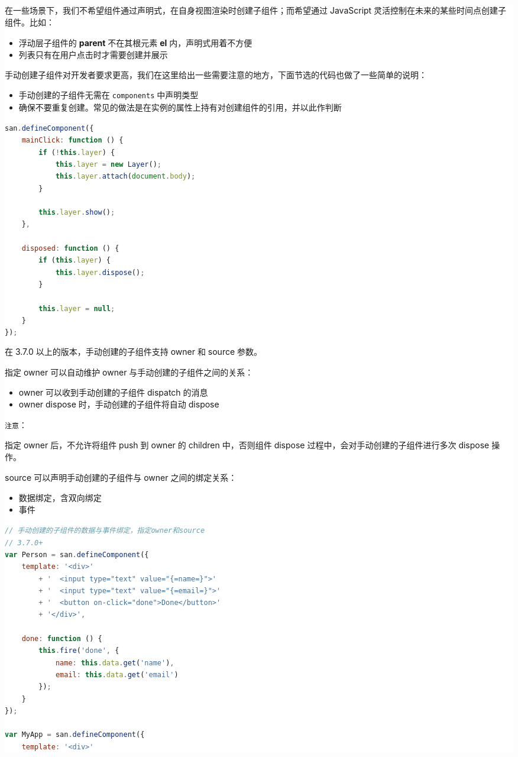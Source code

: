 在一些场景下，我们不希望组件通过声明式，在自身视图渲染时创建子组件；而希望通过 JavaScript 灵活控制在未来的某些时间点创建子组件。比如：

- 浮动层子组件的 **parent** 不在其根元素 **el** 内，声明式用着不方便
- 列表只有在用户点击时才需要创建并展示


手动创建子组件对开发者要求更高，我们在这里给出一些需要注意的地方，下面节选的代码也做了一些简单的说明：

- 手动创建的子组件无需在 `components` 中声明类型
- 确保不要重复创建。常见的做法是在实例的属性上持有对创建组件的引用，并以此作判断

```javascript
san.defineComponent({
    mainClick: function () {
        if (!this.layer) {
            this.layer = new Layer();
            this.layer.attach(document.body);
        }

        this.layer.show();
    },

    disposed: function () {
        if (this.layer) {
            this.layer.dispose();
        }

        this.layer = null;
    }
});
```

在 3.7.0 以上的版本，手动创建的子组件支持 owner 和 source 参数。

指定 owner 可以自动维护 owner 与手动创建的子组件之间的关系：

- owner 可以收到手动创建的子组件 dispatch 的消息
- owner dispose 时，手动创建的子组件将自动 dispose

`注意`：

指定 owner 后，不允许将组件 push 到 owner 的 children 中，否则组件 dispose 过程中，会对手动创建的子组件进行多次 dispose 操作。


source 可以声明手动创建的子组件与 owner 之间的绑定关系：

- 数据绑定，含双向绑定
- 事件




```javascript
// 手动创建的子组件的数据与事件绑定，指定owner和source
// 3.7.0+
var Person = san.defineComponent({
    template: '<div>'
        + '  <input type="text" value="{=name=}">'
        + '  <input type="text" value="{=email=}">'
        + '  <button on-click="done">Done</button>'
        + '</div>',

    done: function () {
        this.fire('done', {
            name: this.data.get('name'),
            email: this.data.get('email')
        });
    }
});

var MyApp = san.defineComponent({
    template: '<div>'
```